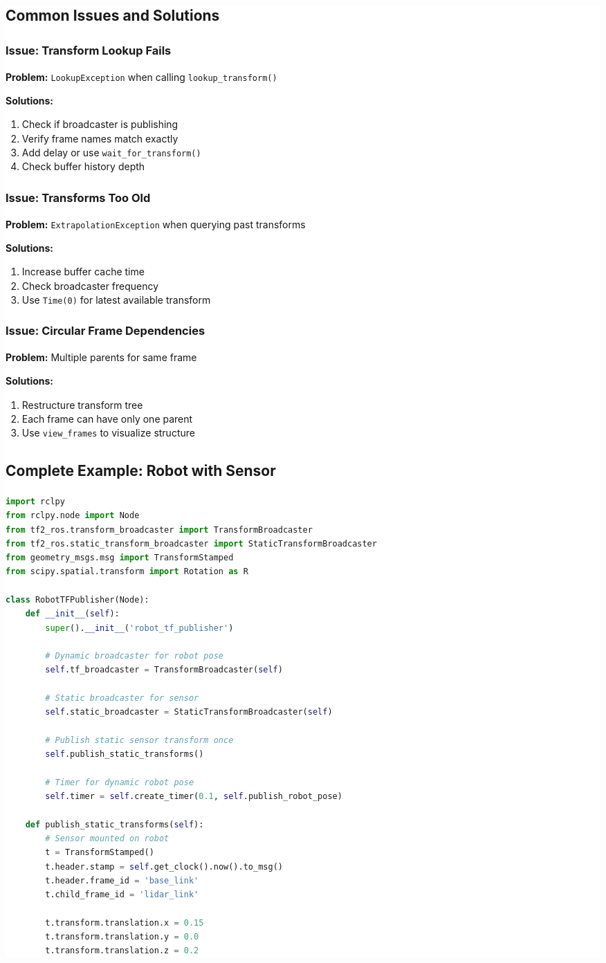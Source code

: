 ## Common Issues and Solutions

### Issue: Transform Lookup Fails
**Problem:** `LookupException` when calling `lookup_transform()`

**Solutions:**
1. Check if broadcaster is publishing
2. Verify frame names match exactly
3. Add delay or use `wait_for_transform()`
4. Check buffer history depth

### Issue: Transforms Too Old
**Problem:** `ExtrapolationException` when querying past transforms

**Solutions:**
1. Increase buffer cache time
2. Check broadcaster frequency
3. Use `Time(0)` for latest available transform

### Issue: Circular Frame Dependencies
**Problem:** Multiple parents for same frame

**Solutions:**
1. Restructure transform tree
2. Each frame can have only one parent
3. Use `view_frames` to visualize structure

## Complete Example: Robot with Sensor

```python
import rclpy
from rclpy.node import Node
from tf2_ros.transform_broadcaster import TransformBroadcaster
from tf2_ros.static_transform_broadcaster import StaticTransformBroadcaster
from geometry_msgs.msg import TransformStamped
from scipy.spatial.transform import Rotation as R

class RobotTFPublisher(Node):
    def __init__(self):
        super().__init__('robot_tf_publisher')
        
        # Dynamic broadcaster for robot pose
        self.tf_broadcaster = TransformBroadcaster(self)
        
        # Static broadcaster for sensor
        self.static_broadcaster = StaticTransformBroadcaster(self)
        
        # Publish static sensor transform once
        self.publish_static_transforms()
        
        # Timer for dynamic robot pose
        self.timer = self.create_timer(0.1, self.publish_robot_pose)
        
    def publish_static_transforms(self):
        # Sensor mounted on robot
        t = TransformStamped()
        t.header.stamp = self.get_clock().now().to_msg()
        t.header.frame_id = 'base_link'
        t.child_frame_id = 'lidar_link'
        
        t.transform.translation.x = 0.15
        t.transform.translation.y = 0.0
        t.transform.translation.z = 0.2
```